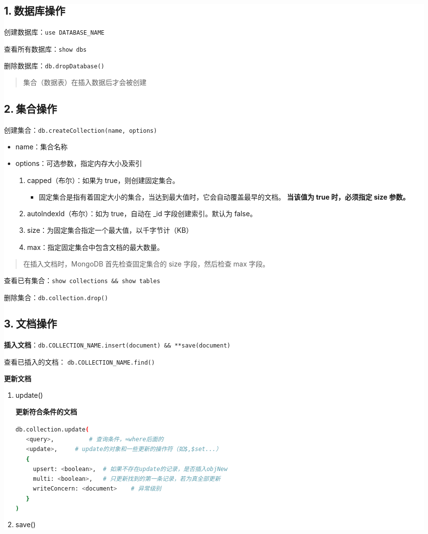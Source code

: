 ## 1. 数据库操作

创建数据库：`use DATABASE_NAME`

查看所有数据库：`show dbs`

删除数据库：`db.dropDatabase()`

>  集合（数据表）在插入数据后才会被创建

## 2. 集合操作

创建集合：`db.createCollection(name, options)`

- name：集合名称

- options：可选参数，指定内存大小及索引

  1. capped（布尔）：如果为 true，则创建固定集合。
     - 固定集合是指有着固定大小的集合，当达到最大值时，它会自动覆盖最早的文档。
       **当该值为 true 时，必须指定 size 参数。**

  2. autolndexld（布尔）：如为 true，自动在 _id 字段创建索引。默认为 false。

  3. size：为固定集合指定一个最大值，以千字节计（KB）

  4. max：指定固定集合中包含文档的最大数量。

> 在插入文档时，MongoDB 首先检查固定集合的 size 字段，然后检查 max 字段。

查看已有集合：`show collections && show tables`

删除集合：`db.collection.drop()`

## 3. 文档操作

**插入文档**：`db.COLLECTION_NAME.insert(document) && **save(document)`

查看已插入的文档：	`db.COLLECTION_NAME.find()`

**更新文档**

1. update()

   **更新符合条件的文档**

   ```bash
   db.collection.update(
      <query>,			# 查询条件，≈where后面的
      <update>,		# update的对象和一些更新的操作符（如$,$set...）
      {
        upsert: <boolean>,	# 如果不存在update的记录，是否插入objNew
        multi: <boolean>,	# 只更新找到的第一条记录，若为真全部更新
        writeConcern: <document>	# 异常级别
      }
   )
   ```

2. save()
